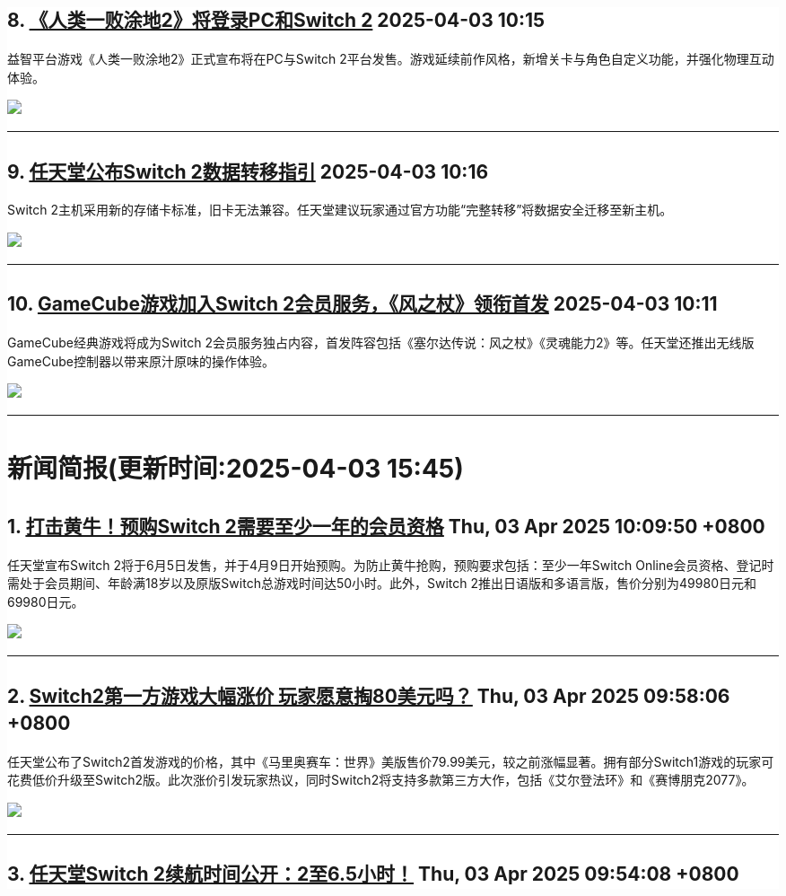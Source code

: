 ## 8. [《人类一败涂地2》将登录PC和Switch 2](https://www.3dmgame.com/news/202504/3917755.html)   2025-04-03 10:15

益智平台游戏《人类一败涂地2》正式宣布将在PC与Switch 2平台发售。游戏延续前作风格，新增关卡与角色自定义功能，并强化物理互动体验。

![](https://img.3dmgame.com/uploads/images/news/20250403/1743646760_241971.png)

---

## 9. [任天堂公布Switch 2数据转移指引](https://www.3dmgame.com/news/202504/3917754.html)   2025-04-03 10:16

Switch 2主机采用新的存储卡标准，旧卡无法兼容。任天堂建议玩家通过官方功能“完整转移”将数据安全迁移至新主机。

![](https://img.3dmgame.com/uploads/images/news/20250403/1743646286_272865_jpg_r.jpg)

---

## 10. [GameCube游戏加入Switch 2会员服务，《风之杖》领衔首发](https://www.3dmgame.com/news/202504/3917753.html)   2025-04-03 10:11

GameCube经典游戏将成为Switch 2会员服务独占内容，首发阵容包括《塞尔达传说：风之杖》《灵魂能力2》等。任天堂还推出无线版GameCube控制器以带来原汁原味的操作体验。

![](https://img.3dmgame.com/uploads/images/news/20250403/1743646098_522621.jpg)

---
# 新闻简报(更新时间:2025-04-03 15:45)

## 1. [打击黄牛！预购Switch 2需要至少一年的会员资格](https://www.3dmgame.com/news/202504/3917752.html) Thu, 03 Apr 2025 10:09:50 +0800

任天堂宣布Switch 2将于6月5日发售，并于4月9日开始预购。为防止黄牛抢购，预购要求包括：至少一年Switch Online会员资格、登记时需处于会员期间、年龄满18岁以及原版Switch总游戏时间达50小时。此外，Switch 2推出日语版和多语言版，售价分别为49980日元和69980日元。

![](https://img.3dmgame.com/uploads/images/news/20250403/1743646102_747336_jpg_r.jpg)

---

## 2. [Switch2第一方游戏大幅涨价 玩家愿意掏80美元吗？](https://www.3dmgame.com/news/202504/3917746.html) Thu, 03 Apr 2025 09:58:06 +0800

任天堂公布了Switch2首发游戏的价格，其中《马里奥赛车：世界》美版售价79.99美元，较之前涨幅显著。拥有部分Switch1游戏的玩家可花费低价升级至Switch2版。此次涨价引发玩家热议，同时Switch2将支持多款第三方大作，包括《艾尔登法环》和《赛博朋克2077》。

![](https://img.3dmgame.com/uploads/images/news/20250403/1743643292_815456_jpg_r.jpg)

---

## 3. [任天堂Switch 2续航时间公开：2至6.5小时！](https://www.3dmgame.com/news/202504/3917751.html) Thu, 03 Apr 2025 09:54:08 +0800
